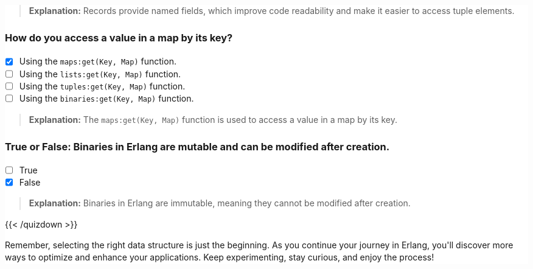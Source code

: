 > **Explanation:** Records provide named fields, which improve code readability and make it easier to access tuple elements.

### How do you access a value in a map by its key?

- [x] Using the `maps:get(Key, Map)` function.
- [ ] Using the `lists:get(Key, Map)` function.
- [ ] Using the `tuples:get(Key, Map)` function.
- [ ] Using the `binaries:get(Key, Map)` function.

> **Explanation:** The `maps:get(Key, Map)` function is used to access a value in a map by its key.

### True or False: Binaries in Erlang are mutable and can be modified after creation.

- [ ] True
- [x] False

> **Explanation:** Binaries in Erlang are immutable, meaning they cannot be modified after creation.

{{< /quizdown >}}

Remember, selecting the right data structure is just the beginning. As you continue your journey in Erlang, you'll discover more ways to optimize and enhance your applications. Keep experimenting, stay curious, and enjoy the process!
